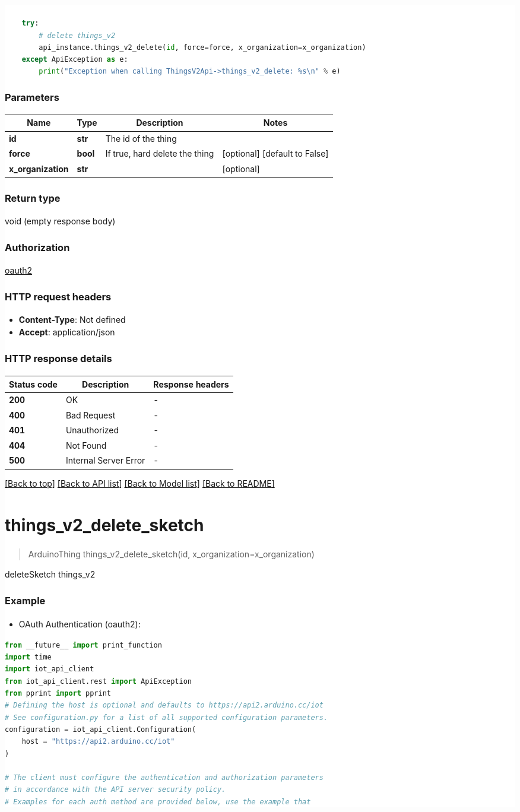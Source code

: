 ```python

    try:
        # delete things_v2
        api_instance.things_v2_delete(id, force=force, x_organization=x_organization)
    except ApiException as e:
        print("Exception when calling ThingsV2Api->things_v2_delete: %s\n" % e)
```

### Parameters

Name | Type | Description  | Notes
------------- | ------------- | ------------- | -------------
 **id** | **str**| The id of the thing | 
 **force** | **bool**| If true, hard delete the thing | [optional] [default to False]
 **x_organization** | **str**|  | [optional] 

### Return type

void (empty response body)

### Authorization

[oauth2](../README.md#oauth2)

### HTTP request headers

 - **Content-Type**: Not defined
 - **Accept**: application/json

### HTTP response details
| Status code | Description | Response headers |
|-------------|-------------|------------------|
**200** | OK |  -  |
**400** | Bad Request |  -  |
**401** | Unauthorized |  -  |
**404** | Not Found |  -  |
**500** | Internal Server Error |  -  |

[[Back to top]](#) [[Back to API list]](../README.md#documentation-for-api-endpoints) [[Back to Model list]](../README.md#documentation-for-models) [[Back to README]](../README.md)

# **things_v2_delete_sketch**
> ArduinoThing things_v2_delete_sketch(id, x_organization=x_organization)

deleteSketch things_v2

### Example

* OAuth Authentication (oauth2):
```python
from __future__ import print_function
import time
import iot_api_client
from iot_api_client.rest import ApiException
from pprint import pprint
# Defining the host is optional and defaults to https://api2.arduino.cc/iot
# See configuration.py for a list of all supported configuration parameters.
configuration = iot_api_client.Configuration(
    host = "https://api2.arduino.cc/iot"
)

# The client must configure the authentication and authorization parameters
# in accordance with the API server security policy.
# Examples for each auth method are provided below, use the example that
```